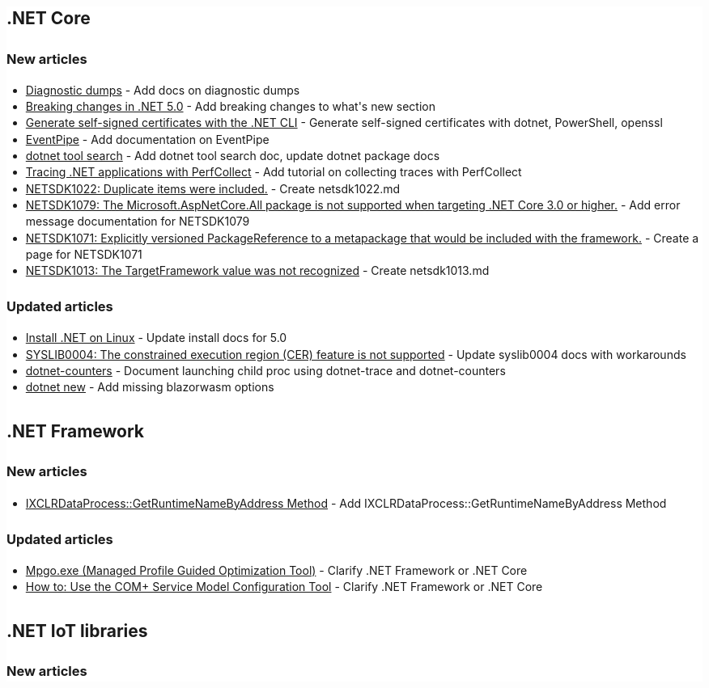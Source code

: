 ## .NET Core

### New articles

- [Diagnostic dumps](../core/diagnostics/dumps.md) - Add docs on diagnostic dumps
- [Breaking changes in .NET 5.0](../core/compatibility/5.0.md) - Add breaking changes to what's new section
- [Generate self-signed certificates with the .NET CLI](../core/additional-tools/self-signed-certificates-guide.md) - Generate self-signed certificates with dotnet, PowerShell, openssl
- [EventPipe](../core/diagnostics/eventpipe.md) - Add documentation on EventPipe
- [dotnet tool search](../core/tools/dotnet-tool-search.md) - Add dotnet tool search doc, update dotnet package docs
- [Tracing .NET applications with PerfCollect](../core/diagnostics/trace-perfcollect-lttng.md) - Add tutorial on collecting traces with PerfCollect
- [NETSDK1022: Duplicate items were included.](../core/tools/sdk-errors/netsdk1022.md) - Create netsdk1022.md
- [NETSDK1079: The Microsoft.AspNetCore.All package is not supported when targeting .NET Core 3.0 or higher.](../core/tools/sdk-errors/netsdk1079.md) - Add error message documentation for NETSDK1079
- [NETSDK1071: Explicitly versioned PackageReference to a metapackage that would be included with the framework.](../core/tools/sdk-errors/netsdk1071.md) - Create a page for NETSDK1071
- [NETSDK1013: The TargetFramework value was not recognized](../core/tools/sdk-errors/netsdk1013.md) - Create netsdk1013.md

### Updated articles

- [Install .NET on Linux](../core/install/linux.md) - Update install docs for 5.0
- [SYSLIB0004: The constrained execution region (CER) feature is not supported](../fundamentals/syslib-diagnostics/syslib0004.md) - Update syslib0004 docs with workarounds
- [dotnet-counters](../core/diagnostics/dotnet-counters.md) - Document launching child proc using dotnet-trace and dotnet-counters
- [dotnet new](../core/tools/dotnet-new.md) - Add missing blazorwasm options

## .NET Framework

### New articles

- [IXCLRDataProcess::GetRuntimeNameByAddress Method](../framework/unmanaged-api/debugging/ixclrdataprocess-getruntimenamebyaddress-method.md) - Add IXCLRDataProcess::GetRuntimeNameByAddress Method

### Updated articles

- [Mpgo.exe (Managed Profile Guided Optimization Tool)](../framework/tools/mpgo-exe-managed-profile-guided-optimization-tool.md) - Clarify .NET Framework or .NET Core
- [How to: Use the COM+ Service Model Configuration Tool](../framework/wcf/feature-details/how-to-use-the-com-service-model-configuration-tool.md) - Clarify .NET Framework or .NET Core

## .NET IoT libraries

### New articles
